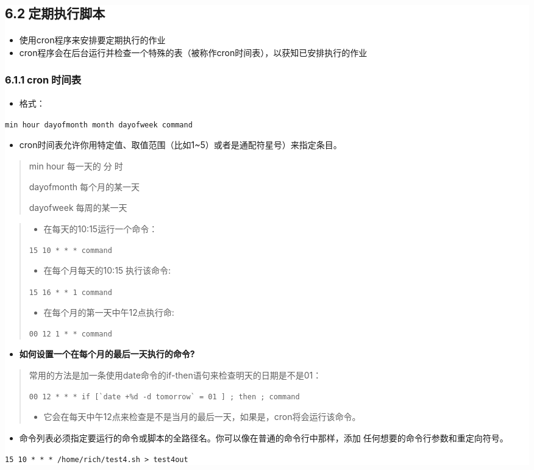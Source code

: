 ## 6.2 定期执行脚本

- 使用cron程序来安排要定期执行的作业
- cron程序会在后台运行并检查一个特殊的表（被称作cron时间表），以获知已安排执行的作业

### 6.1.1 cron 时间表

- 格式：

```
min hour dayofmonth month dayofweek command
```

- cron时间表允许你用特定值、取值范围（比如1~5）或者是通配符星号）来指定条目。

>min hour 每一天的 分 时
>
>dayofmonth 每个月的某一天
>
>dayofweek 每周的某一天

>- 在每天的10:15运行一个命令：
>
>```
>15 10 * * * command
>```
>
>- 在每个月每天的10:15 执行该命令:
>
>```
>15 16 * * 1 command
>```
>
>- 在每个月的第一天中午12点执行命:
>
>```
>00 12 1 * * command
>```

- **如何设置一个在每个月的最后一天执行的命令?**

>常用的方法是加一条使用date命令的if-then语句来检查明天的日期是不是01：
>
>```
>00 12 * * * if [`date +%d -d tomorrow` = 01 ] ; then ; command
>```
>
>- 它会在每天中午12点来检查是不是当月的最后一天，如果是，cron将会运行该命令。

- 命令列表必须指定要运行的命令或脚本的全路径名。你可以像在普通的命令行中那样，添加 任何想要的命令行参数和重定向符号。

```
15 10 * * * /home/rich/test4.sh > test4out 
```
